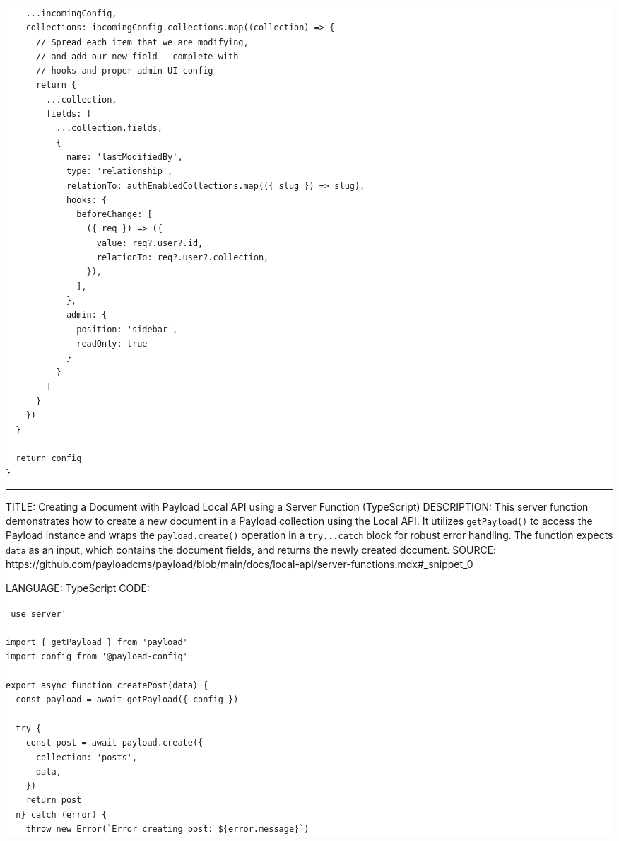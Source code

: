 ```
    ...incomingConfig,
    collections: incomingConfig.collections.map((collection) => {
      // Spread each item that we are modifying,
      // and add our new field - complete with
      // hooks and proper admin UI config
      return {
        ...collection,
        fields: [
          ...collection.fields,
          {
            name: 'lastModifiedBy',
            type: 'relationship',
            relationTo: authEnabledCollections.map(({ slug }) => slug),
            hooks: {
              beforeChange: [
                ({ req }) => ({
                  value: req?.user?.id,
                  relationTo: req?.user?.collection,
                }),
              ],
            },
            admin: {
              position: 'sidebar',
              readOnly: true
            }
          }
        ]
      }
    })
  }

  return config
}
```

----------------------------------------

TITLE: Creating a Document with Payload Local API using a Server Function (TypeScript)
DESCRIPTION: This server function demonstrates how to create a new document in a Payload collection using the Local API. It utilizes `getPayload()` to access the Payload instance and wraps the `payload.create()` operation in a `try...catch` block for robust error handling. The function expects `data` as an input, which contains the document fields, and returns the newly created document.
SOURCE: https://github.com/payloadcms/payload/blob/main/docs/local-api/server-functions.mdx#_snippet_0

LANGUAGE: TypeScript
CODE:
```
'use server'

import { getPayload } from 'payload'
import config from '@payload-config'

export async function createPost(data) {
  const payload = await getPayload({ config })

  try {
    const post = await payload.create({
      collection: 'posts',
      data,
    })
    return post
  n} catch (error) {
    throw new Error(`Error creating post: ${error.message}`)
```
